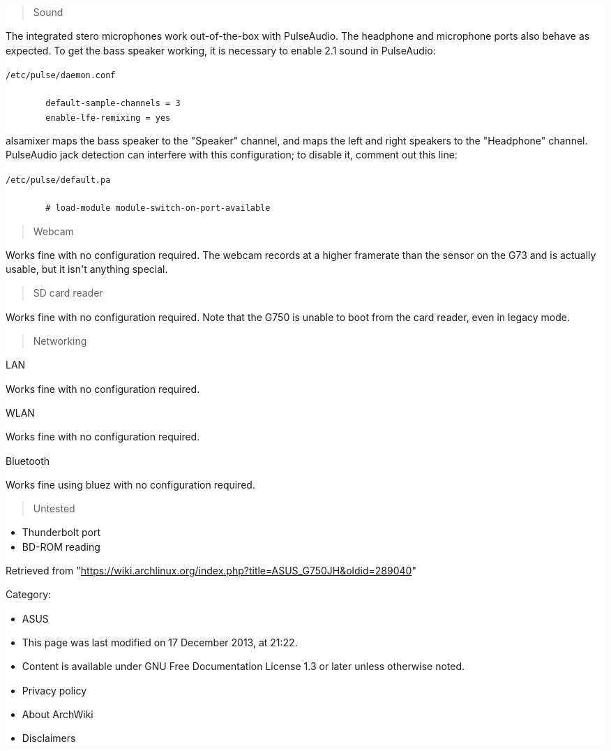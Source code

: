 > Sound

The integrated stero microphones work out-of-the-box with PulseAudio.
The headphone and microphone ports also behave as expected. To get the
bass speaker working, it is necessary to enable 2.1 sound in PulseAudio:

    /etc/pulse/daemon.conf

            default-sample-channels = 3
            enable-lfe-remixing = yes

alsamixer maps the bass speaker to the "Speaker" channel, and maps the
left and right speakers to the "Headphone" channel. PulseAudio jack
detection can interfere with this configuration; to disable it, comment
out this line:

    /etc/pulse/default.pa

            # load-module module-switch-on-port-available

> Webcam

Works fine with no configuration required. The webcam records at a
higher framerate than the sensor on the G73 and is actually usable, but
it isn't anything special.

> SD card reader

Works fine with no configuration required. Note that the G750 is unable
to boot from the card reader, even in legacy mode.

> Networking

LAN

Works fine with no configuration required.

WLAN

Works fine with no configuration required.

Bluetooth

Works fine using bluez with no configuration required.

> Untested

-   Thunderbolt port
-   BD-ROM reading

Retrieved from
"https://wiki.archlinux.org/index.php?title=ASUS_G750JH&oldid=289040"

Category:

-   ASUS

-   This page was last modified on 17 December 2013, at 21:22.
-   Content is available under GNU Free Documentation License 1.3 or
    later unless otherwise noted.
-   Privacy policy
-   About ArchWiki
-   Disclaimers
